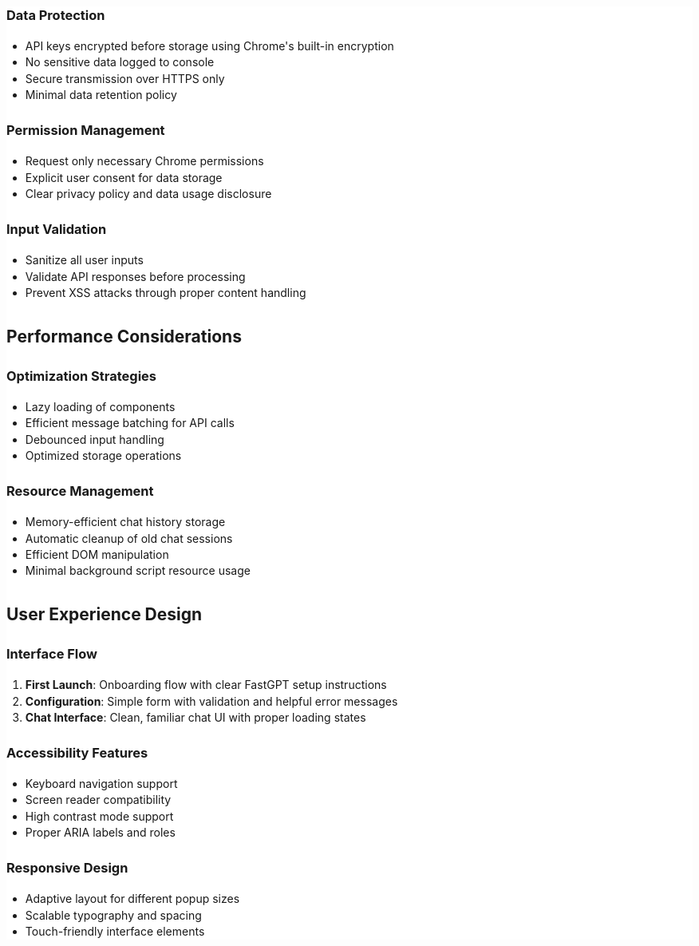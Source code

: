 ### Data Protection
- API keys encrypted before storage using Chrome's built-in encryption
- No sensitive data logged to console
- Secure transmission over HTTPS only
- Minimal data retention policy

### Permission Management
- Request only necessary Chrome permissions
- Explicit user consent for data storage
- Clear privacy policy and data usage disclosure

### Input Validation
- Sanitize all user inputs
- Validate API responses before processing
- Prevent XSS attacks through proper content handling

## Performance Considerations

### Optimization Strategies
- Lazy loading of components
- Efficient message batching for API calls
- Debounced input handling
- Optimized storage operations

### Resource Management
- Memory-efficient chat history storage
- Automatic cleanup of old chat sessions
- Efficient DOM manipulation
- Minimal background script resource usage

## User Experience Design

### Interface Flow
1. **First Launch**: Onboarding flow with clear FastGPT setup instructions
2. **Configuration**: Simple form with validation and helpful error messages
3. **Chat Interface**: Clean, familiar chat UI with proper loading states

### Accessibility Features
- Keyboard navigation support
- Screen reader compatibility
- High contrast mode support
- Proper ARIA labels and roles

### Responsive Design
- Adaptive layout for different popup sizes
- Scalable typography and spacing
- Touch-friendly interface elements
